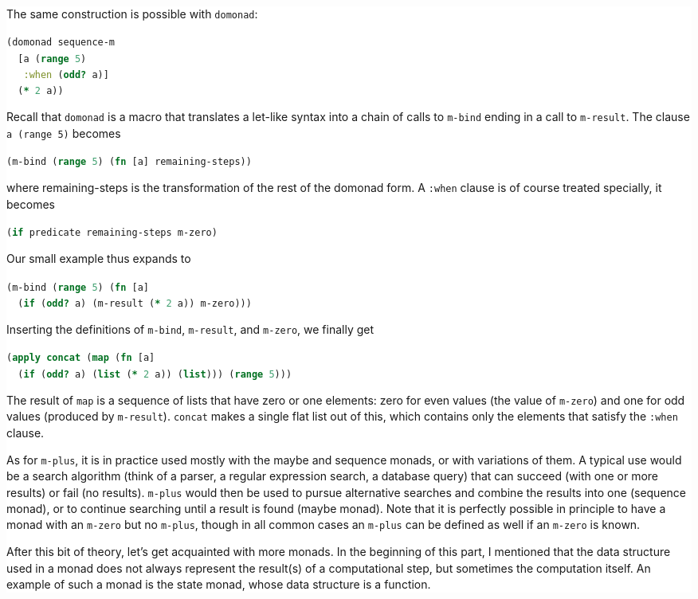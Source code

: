 The same construction is possible with ``domonad``:

```clj
(domonad sequence-m
  [a (range 5)
   :when (odd? a)]
  (* 2 a))
```

Recall that ``domonad`` is a macro that translates a let-like syntax into a
chain of calls to ``m-bind`` ending in a call to ``m-result``. The clause
``a (range 5)`` becomes

```clj
(m-bind (range 5) (fn [a] remaining-steps))
```

where remaining-steps is the transformation of the rest of the domonad form. A
``:when`` clause is of course treated specially, it becomes

```clj
(if predicate remaining-steps m-zero)
```

Our small example thus expands to

```clj
(m-bind (range 5) (fn [a]
  (if (odd? a) (m-result (* 2 a)) m-zero)))
```

Inserting the definitions of ``m-bind``, ``m-result``, and ``m-zero``, we
finally get

```clj
(apply concat (map (fn [a]
  (if (odd? a) (list (* 2 a)) (list))) (range 5)))
```

The result of ``map`` is a sequence of lists that have zero or one elements:
zero for even values (the value of ``m-zero``) and one for odd values
(produced by ``m-result``). ``concat`` makes a single flat list out of this,
which contains only the elements that satisfy the ``:when`` clause.

As for ``m-plus``, it is in practice used mostly with the maybe and sequence
monads, or with variations of them. A typical use would be a search algorithm
(think of a parser, a regular expression search, a database query) that can
succeed (with one or more results) or fail (no results). ``m-plus`` would then
be used to pursue alternative searches and combine the results into one
(sequence monad), or to continue searching until a result is found (maybe
monad). Note that it is perfectly possible in principle to have a monad with
an ``m-zero`` but no ``m-plus``, though in all common cases an ``m-plus`` can
be defined as well if an ``m-zero`` is known.

After this bit of theory, let’s get acquainted with more monads. In the
beginning of this part, I mentioned that the data structure used in a monad
does not always represent the result(s) of a computational step, but sometimes
the computation itself. An example of such a monad is the state monad, whose
data structure is a function.
